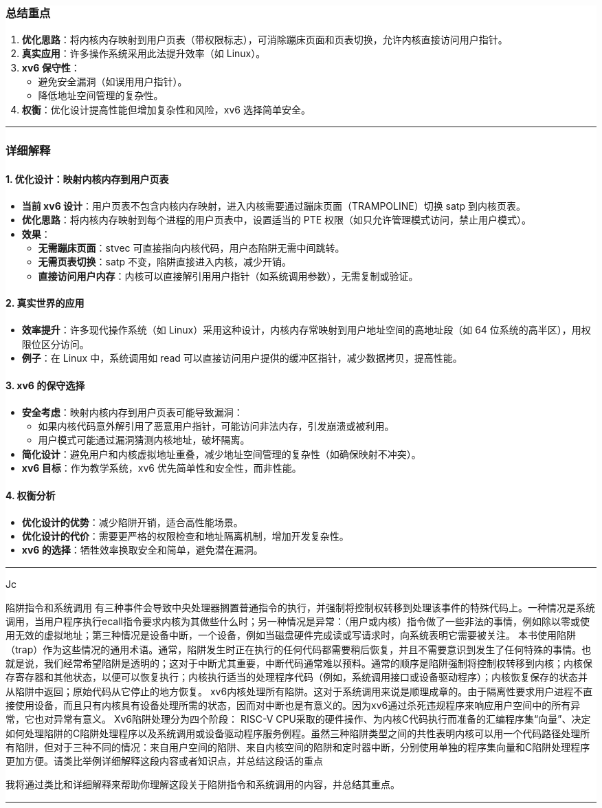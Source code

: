 
### 总结重点

1. **优化思路**：将内核内存映射到用户页表（带权限标志），可消除蹦床页面和页表切换，允许内核直接访问用户指针。
2. **真实应用**：许多操作系统采用此法提升效率（如 Linux）。
3. **xv6 保守性**：
    - 避免安全漏洞（如误用用户指针）。
    - 降低地址空间管理的复杂性。
4. **权衡**：优化设计提高性能但增加复杂性和风险，xv6 选择简单安全。
---
### 详细解释

#### 1. 优化设计：映射内核内存到用户页表

- **当前 xv6 设计**：用户页表不包含内核内存映射，进入内核需要通过蹦床页面（TRAMPOLINE）切换 satp 到内核页表。
- **优化思路**：将内核内存映射到每个进程的用户页表中，设置适当的 PTE 权限（如只允许管理模式访问，禁止用户模式）。
- **效果**：
    - **无需蹦床页面**：stvec 可直接指向内核代码，用户态陷阱无需中间跳转。
    - **无需页表切换**：satp 不变，陷阱直接进入内核，减少开销。
    - **直接访问用户内存**：内核可以直接解引用用户指针（如系统调用参数），无需复制或验证。

#### 2. 真实世界的应用

- **效率提升**：许多现代操作系统（如 Linux）采用这种设计，内核内存常映射到用户地址空间的高地址段（如 64 位系统的高半区），用权限位区分访问。
- **例子**：在 Linux 中，系统调用如 read 可以直接访问用户提供的缓冲区指针，减少数据拷贝，提高性能。

#### 3. xv6 的保守选择

- **安全考虑**：映射内核内存到用户页表可能导致漏洞：
    - 如果内核代码意外解引用了恶意用户指针，可能访问非法内存，引发崩溃或被利用。
    - 用户模式可能通过漏洞猜测内核地址，破坏隔离。
- **简化设计**：避免用户和内核虚拟地址重叠，减少地址空间管理的复杂性（如确保映射不冲突）。
- **xv6 目标**：作为教学系统，xv6 优先简单性和安全性，而非性能。

#### 4. 权衡分析

- **优化设计的优势**：减少陷阱开销，适合高性能场景。
- **优化设计的代价**：需要更严格的权限检查和地址隔离机制，增加开发复杂性。
- **xv6 的选择**：牺牲效率换取安全和简单，避免潜在漏洞。

---

Jc

陷阱指令和系统调用 有三种事件会导致中央处理器搁置普通指令的执行，并强制将控制权转移到处理该事件的特殊代码上。一种情况是系统调用，当用户程序执行ecall指令要求内核为其做些什么时；另一种情况是异常：（用户或内核）指令做了一些非法的事情，例如除以零或使用无效的虚拟地址；第三种情况是设备中断，一个设备，例如当磁盘硬件完成读或写请求时，向系统表明它需要被关注。 本书使用陷阱（trap）作为这些情况的通用术语。通常，陷阱发生时正在执行的任何代码都需要稍后恢复，并且不需要意识到发生了任何特殊的事情。也就是说，我们经常希望陷阱是透明的；这对于中断尤其重要，中断代码通常难以预料。通常的顺序是陷阱强制将控制权转移到内核；内核保存寄存器和其他状态，以便可以恢复执行；内核执行适当的处理程序代码（例如，系统调用接口或设备驱动程序）；内核恢复保存的状态并从陷阱中返回；原始代码从它停止的地方恢复。 xv6内核处理所有陷阱。这对于系统调用来说是顺理成章的。由于隔离性要求用户进程不直接使用设备，而且只有内核具有设备处理所需的状态，因而对中断也是有意义的。因为xv6通过杀死违规程序来响应用户空间中的所有异常，它也对异常有意义。 Xv6陷阱处理分为四个阶段： RISC-V CPU采取的硬件操作、为内核C代码执行而准备的汇编程序集“向量”、决定如何处理陷阱的C陷阱处理程序以及系统调用或设备驱动程序服务例程。虽然三种陷阱类型之间的共性表明内核可以用一个代码路径处理所有陷阱，但对于三种不同的情况：来自用户空间的陷阱、来自内核空间的陷阱和定时器中断，分别使用单独的程序集向量和C陷阱处理程序更加方便。请类比举例详细解释这段内容或者知识点，并总结这段话的重点

我将通过类比和详细解释来帮助你理解这段关于陷阱指令和系统调用的内容，并总结其重点。

---